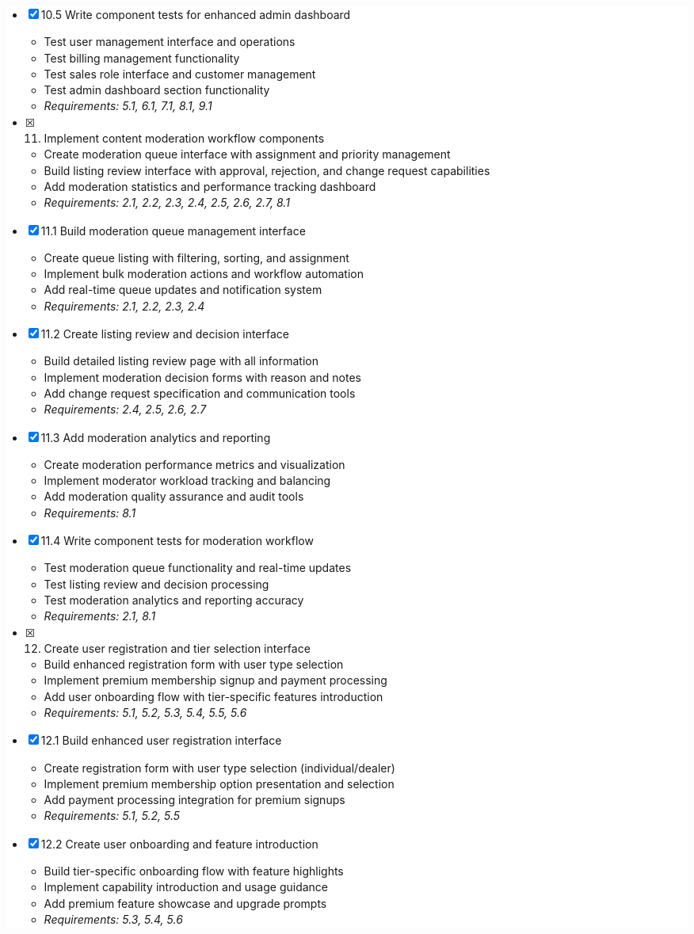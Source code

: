 - [x] 10.5 Write component tests for enhanced admin dashboard
  - Test user management interface and operations
  - Test billing management functionality
  - Test sales role interface and customer management
  - Test admin dashboard section functionality
  - _Requirements: 5.1, 6.1, 7.1, 8.1, 9.1_

- [x] 11. Implement content moderation workflow components
  - Create moderation queue interface with assignment and priority management
  - Build listing review interface with approval, rejection, and change request capabilities
  - Add moderation statistics and performance tracking dashboard
  - _Requirements: 2.1, 2.2, 2.3, 2.4, 2.5, 2.6, 2.7, 8.1_

- [x] 11.1 Build moderation queue management interface
  - Create queue listing with filtering, sorting, and assignment
  - Implement bulk moderation actions and workflow automation
  - Add real-time queue updates and notification system
  - _Requirements: 2.1, 2.2, 2.3, 2.4_

- [x] 11.2 Create listing review and decision interface
  - Build detailed listing review page with all information
  - Implement moderation decision forms with reason and notes
  - Add change request specification and communication tools
  - _Requirements: 2.4, 2.5, 2.6, 2.7_

- [x] 11.3 Add moderation analytics and reporting
  - Create moderation performance metrics and visualization
  - Implement moderator workload tracking and balancing
  - Add moderation quality assurance and audit tools
  - _Requirements: 8.1_

- [x] 11.4 Write component tests for moderation workflow
  - Test moderation queue functionality and real-time updates
  - Test listing review and decision processing
  - Test moderation analytics and reporting accuracy
  - _Requirements: 2.1, 8.1_

- [x] 12. Create user registration and tier selection interface
  - Build enhanced registration form with user type selection
  - Implement premium membership signup and payment processing
  - Add user onboarding flow with tier-specific features introduction
  - _Requirements: 5.1, 5.2, 5.3, 5.4, 5.5, 5.6_

- [x] 12.1 Build enhanced user registration interface
  - Create registration form with user type selection (individual/dealer)
  - Implement premium membership option presentation and selection
  - Add payment processing integration for premium signups
  - _Requirements: 5.1, 5.2, 5.5_

- [x] 12.2 Create user onboarding and feature introduction
  - Build tier-specific onboarding flow with feature highlights
  - Implement capability introduction and usage guidance
  - Add premium feature showcase and upgrade prompts
  - _Requirements: 5.3, 5.4, 5.6_

